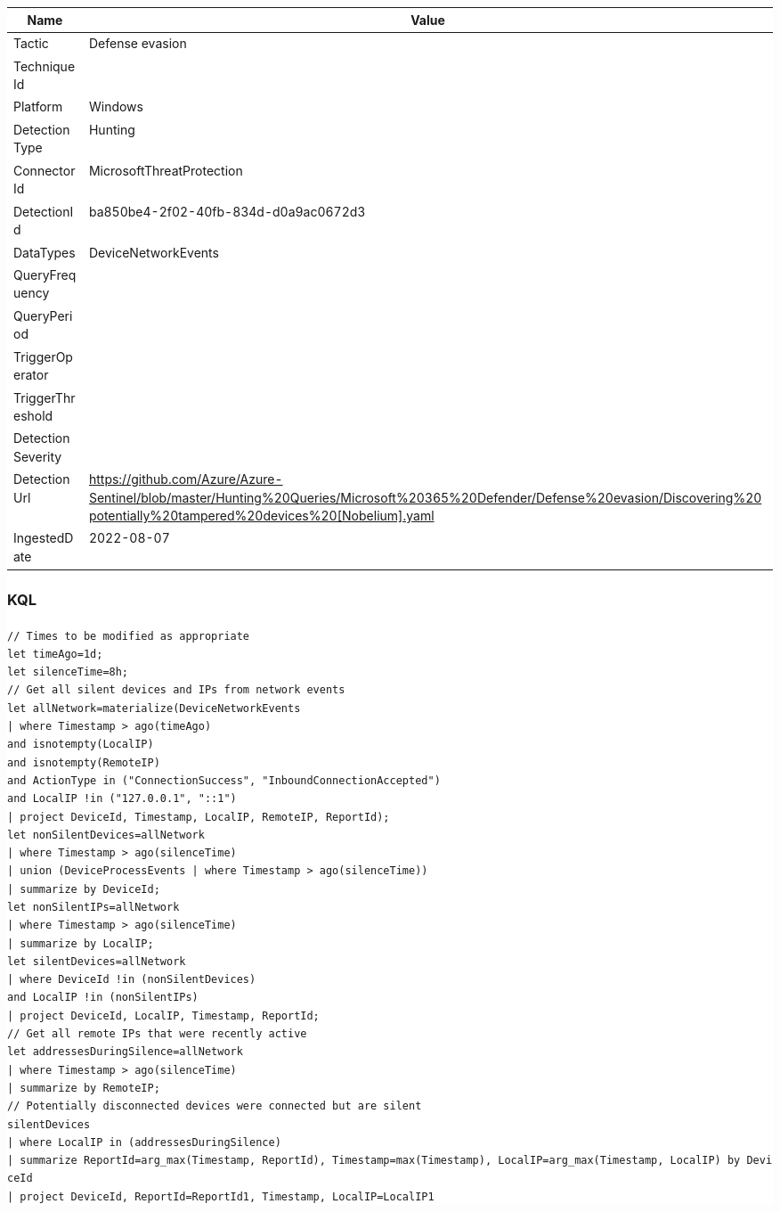 |Name | Value |
| --- | --- |
|Tactic | Defense evasion|
|TechniqueId | |
|Platform | Windows|
|DetectionType | Hunting |
|ConnectorId | MicrosoftThreatProtection |
|DetectionId | ba850be4-2f02-40fb-834d-d0a9ac0672d3 |
|DataTypes | DeviceNetworkEvents |
|QueryFrequency |  |
|QueryPeriod |  |
|TriggerOperator |  |
|TriggerThreshold |  |
|DetectionSeverity |  |
|DetectionUrl | https://github.com/Azure/Azure-Sentinel/blob/master/Hunting%20Queries/Microsoft%20365%20Defender/Defense%20evasion/Discovering%20potentially%20tampered%20devices%20[Nobelium].yaml |
|IngestedDate | 2022-08-07 |

### KQL
```kql
// Times to be modified as appropriate
let timeAgo=1d;
let silenceTime=8h;
// Get all silent devices and IPs from network events
let allNetwork=materialize(DeviceNetworkEvents
| where Timestamp > ago(timeAgo)
and isnotempty(LocalIP)
and isnotempty(RemoteIP)
and ActionType in ("ConnectionSuccess", "InboundConnectionAccepted")
and LocalIP !in ("127.0.0.1", "::1")
| project DeviceId, Timestamp, LocalIP, RemoteIP, ReportId);
let nonSilentDevices=allNetwork
| where Timestamp > ago(silenceTime)
| union (DeviceProcessEvents | where Timestamp > ago(silenceTime))
| summarize by DeviceId;
let nonSilentIPs=allNetwork
| where Timestamp > ago(silenceTime)
| summarize by LocalIP;
let silentDevices=allNetwork
| where DeviceId !in (nonSilentDevices)
and LocalIP !in (nonSilentIPs)
| project DeviceId, LocalIP, Timestamp, ReportId;
// Get all remote IPs that were recently active
let addressesDuringSilence=allNetwork
| where Timestamp > ago(silenceTime)
| summarize by RemoteIP;
// Potentially disconnected devices were connected but are silent
silentDevices
| where LocalIP in (addressesDuringSilence)
| summarize ReportId=arg_max(Timestamp, ReportId), Timestamp=max(Timestamp), LocalIP=arg_max(Timestamp, LocalIP) by DeviceId
| project DeviceId, ReportId=ReportId1, Timestamp, LocalIP=LocalIP1

```
